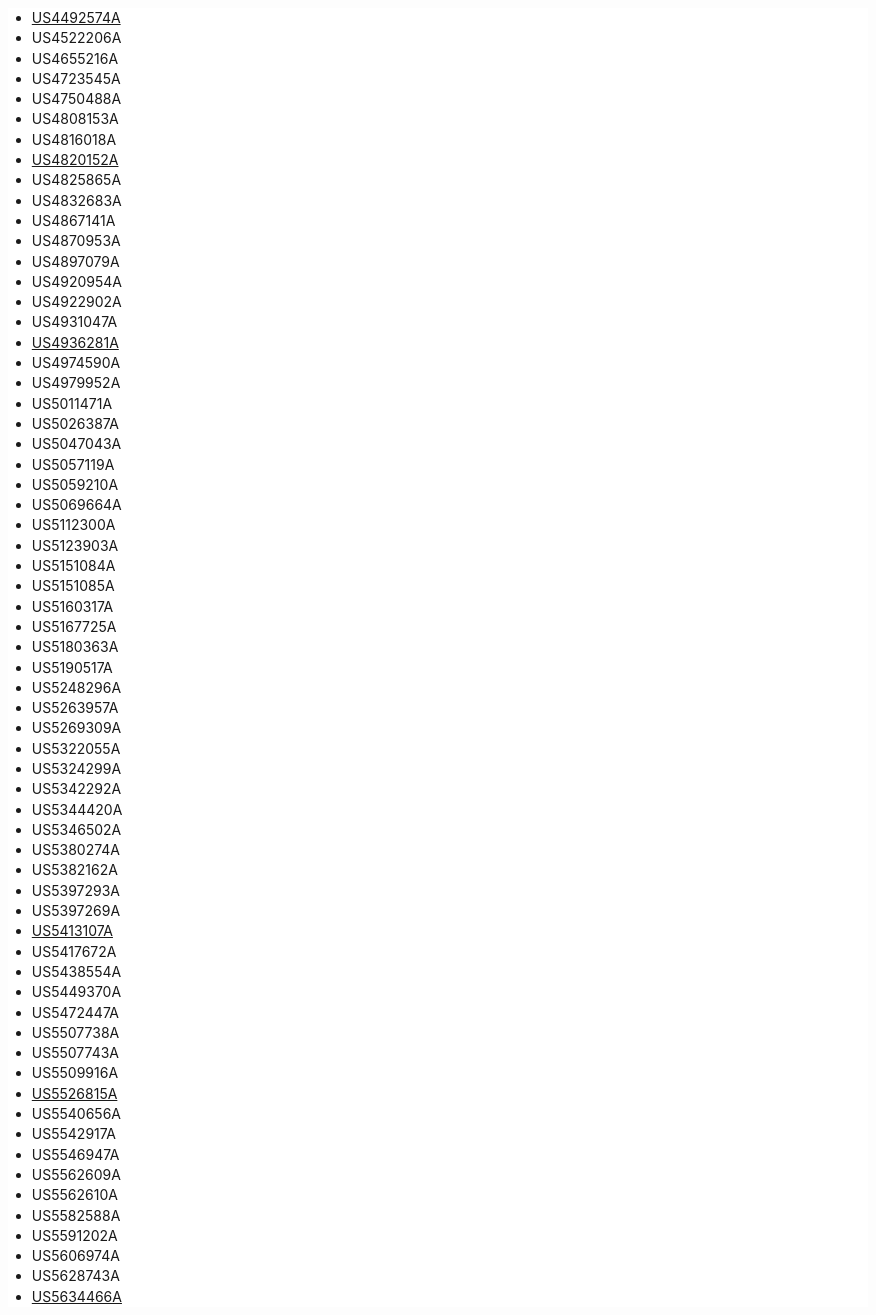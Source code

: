  * [US4492574A](US4492574A.md)
 * US4522206A
 * US4655216A
 * US4723545A
 * US4750488A
 * US4808153A
 * US4816018A
 * [US4820152A](US4820152A.md)
 * US4825865A
 * US4832683A
 * US4867141A
 * US4870953A
 * US4897079A
 * US4920954A
 * US4922902A
 * US4931047A
 * [US4936281A](US4936281A.md)
 * US4974590A
 * US4979952A
 * US5011471A
 * US5026387A
 * US5047043A
 * US5057119A
 * US5059210A
 * US5069664A
 * US5112300A
 * US5123903A
 * US5151084A
 * US5151085A
 * US5160317A
 * US5167725A
 * US5180363A
 * US5190517A
 * US5248296A
 * US5263957A
 * US5269309A
 * US5322055A
 * US5324299A
 * US5342292A
 * US5344420A
 * US5346502A
 * US5380274A
 * US5382162A
 * US5397293A
 * US5397269A
 * [US5413107A](US5413107A.md)
 * US5417672A
 * US5438554A
 * US5449370A
 * US5472447A
 * US5507738A
 * US5507743A
 * US5509916A
 * [US5526815A](US5526815A.md)
 * US5540656A
 * US5542917A
 * US5546947A
 * US5562609A
 * US5562610A
 * US5582588A
 * US5591202A
 * US5606974A
 * US5628743A
 * [US5634466A](US5634466A.md)